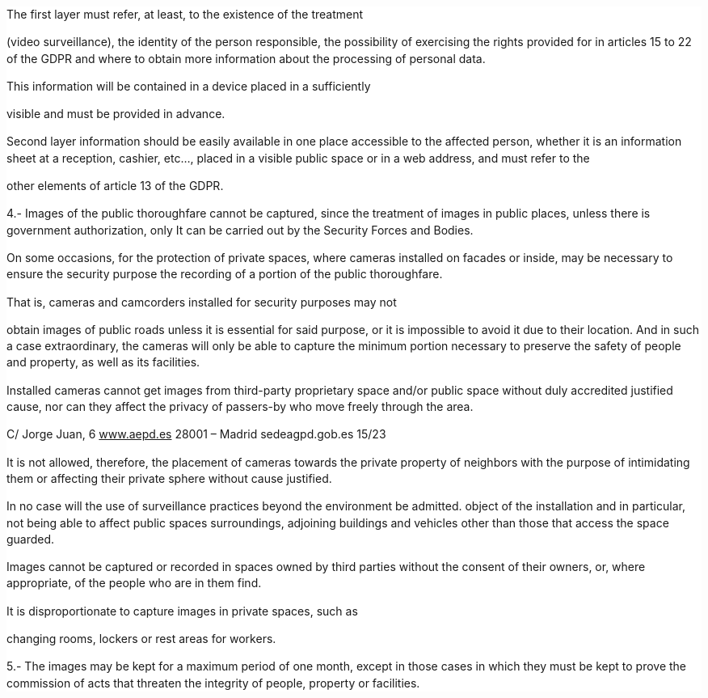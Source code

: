 The first layer must refer, at least, to the existence of the treatment

(video surveillance), the identity of the person responsible, the possibility of exercising the rights
provided for in articles 15 to 22 of the GDPR and where to obtain more information about the
processing of personal data.

This information will be contained in a device placed in a sufficiently

visible and must be provided in advance.

Second layer information should be easily available in one place
accessible to the affected person, whether it is an information sheet at a reception, cashier, etc…,
placed in a visible public space or in a web address, and must refer to the

other elements of article 13 of the GDPR.

4.- Images of the public thoroughfare cannot be captured, since the treatment of
images in public places, unless there is government authorization, only
It can be carried out by the Security Forces and Bodies.

On some occasions, for the protection of private spaces, where
cameras installed on facades or inside, may be necessary to ensure the
security purpose the recording of a portion of the public thoroughfare.

That is, cameras and camcorders installed for security purposes may not

obtain images of public roads unless it is essential for said purpose, or
it is impossible to avoid it due to their location. And in such a case
extraordinary, the cameras will only be able to capture the minimum portion necessary to
preserve the safety of people and property, as well as its facilities.

Installed cameras cannot get images from third-party proprietary space
and/or public space without duly accredited justified cause, nor can they affect
the privacy of passers-by who move freely through the area.

C/ Jorge Juan, 6 www.aepd.es
28001 – Madrid sedeagpd.gob.es 15/23

It is not allowed, therefore, the placement of cameras towards the private property of
neighbors with the purpose of intimidating them or affecting their private sphere without cause
justified.

In no case will the use of surveillance practices beyond the environment be admitted.
object of the installation and in particular, not being able to affect public spaces
surroundings, adjoining buildings and vehicles other than those that access the space
guarded.

Images cannot be captured or recorded in spaces owned by third parties without the
consent of their owners, or, where appropriate, of the people who are in them
find.

It is disproportionate to capture images in private spaces, such as

changing rooms, lockers or rest areas for workers.

5.- The images may be kept for a maximum period of one month, except in
those cases in which they must be kept to prove the commission of acts
that threaten the integrity of people, property or facilities.
